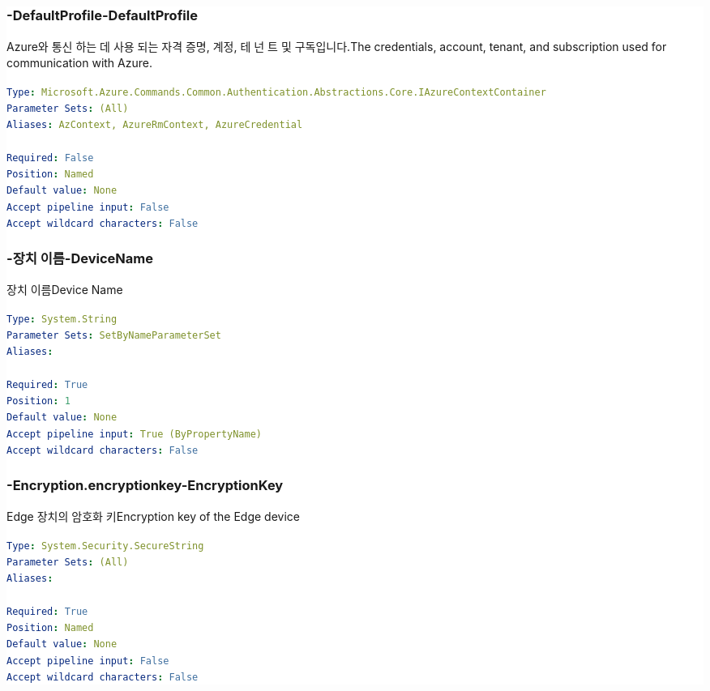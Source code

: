 ### <span data-ttu-id="a3d46-115">-DefaultProfile</span><span class="sxs-lookup"><span data-stu-id="a3d46-115">-DefaultProfile</span></span>
<span data-ttu-id="a3d46-116">Azure와 통신 하는 데 사용 되는 자격 증명, 계정, 테 넌 트 및 구독입니다.</span><span class="sxs-lookup"><span data-stu-id="a3d46-116">The credentials, account, tenant, and subscription used for communication with Azure.</span></span>

```yaml
Type: Microsoft.Azure.Commands.Common.Authentication.Abstractions.Core.IAzureContextContainer
Parameter Sets: (All)
Aliases: AzContext, AzureRmContext, AzureCredential

Required: False
Position: Named
Default value: None
Accept pipeline input: False
Accept wildcard characters: False
```

### <span data-ttu-id="a3d46-117">-장치 이름</span><span class="sxs-lookup"><span data-stu-id="a3d46-117">-DeviceName</span></span>
<span data-ttu-id="a3d46-118">장치 이름</span><span class="sxs-lookup"><span data-stu-id="a3d46-118">Device Name</span></span>

```yaml
Type: System.String
Parameter Sets: SetByNameParameterSet
Aliases:

Required: True
Position: 1
Default value: None
Accept pipeline input: True (ByPropertyName)
Accept wildcard characters: False
```

### <span data-ttu-id="a3d46-119">-Encryption.encryptionkey</span><span class="sxs-lookup"><span data-stu-id="a3d46-119">-EncryptionKey</span></span>
<span data-ttu-id="a3d46-120">Edge 장치의 암호화 키</span><span class="sxs-lookup"><span data-stu-id="a3d46-120">Encryption key of the Edge device</span></span>

```yaml
Type: System.Security.SecureString
Parameter Sets: (All)
Aliases:

Required: True
Position: Named
Default value: None
Accept pipeline input: False
Accept wildcard characters: False
```
